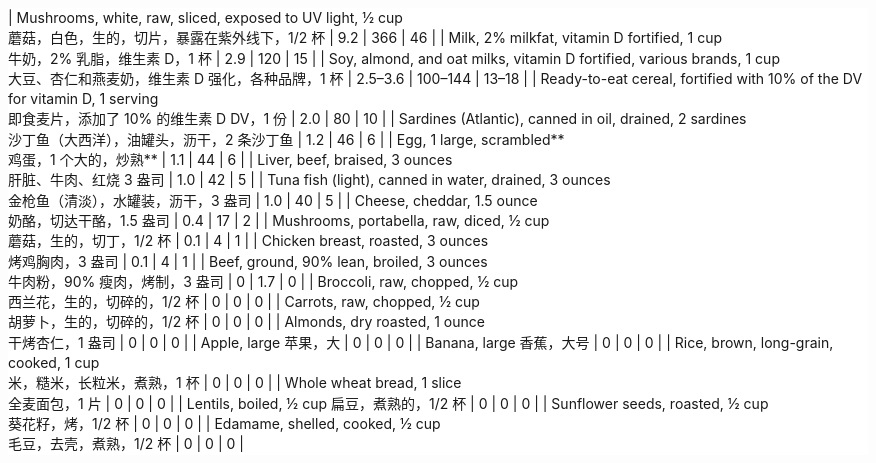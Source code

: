 | Mushrooms, white, raw, sliced, exposed to UV light, ½ cup  
蘑菇，白色，生的，切片，暴露在紫外线下，1/2 杯 | 9.2 | 366 | 46 |
| Milk, 2% milkfat, vitamin D fortified, 1 cup  
牛奶，2% 乳脂，维生素 D，1 杯 | 2.9 | 120 | 15 |
| Soy, almond, and oat milks, vitamin D fortified, various brands, 1 cup  
大豆、杏仁和燕麦奶，维生素 D 强化，各种品牌，1 杯 | 2.5–3.6 | 100–144 | 13–18 |
| Ready-to-eat cereal, fortified with 10% of the DV for vitamin D, 1 serving  
即食麦片，添加了 10% 的维生素 D DV，1 份 | 2.0 | 80 | 10 |
| Sardines (Atlantic), canned in oil, drained, 2 sardines  
沙丁鱼（大西洋），油罐头，沥干，2 条沙丁鱼 | 1.2 | 46 | 6 |
| Egg, 1 large, scrambled\*\*  
鸡蛋，1 个大的，炒熟\*\* | 1.1 | 44 | 6 |
| Liver, beef, braised, 3 ounces  
肝脏、牛肉、红烧 3 盎司 | 1.0 | 42 | 5 |
| Tuna fish (light), canned in water, drained, 3 ounces  
金枪鱼（清淡），水罐装，沥干，3 盎司 | 1.0 | 40 | 5 |
| Cheese, cheddar, 1.5 ounce  
奶酪，切达干酪，1.5 盎司 | 0.4 | 17 | 2 |
| Mushrooms, portabella, raw, diced, ½ cup  
蘑菇，生的，切丁，1/2 杯 | 0.1 | 4 | 1 |
| Chicken breast, roasted, 3 ounces  
烤鸡胸肉，3 盎司 | 0.1 | 4 | 1 |
| Beef, ground, 90% lean, broiled, 3 ounces  
牛肉粉，90% 瘦肉，烤制，3 盎司 | 0 | 1.7 | 0 |
| Broccoli, raw, chopped, ½ cup  
西兰花，生的，切碎的，1/2 杯 | 0 | 0 | 0 |
| Carrots, raw, chopped, ½ cup  
胡萝卜，生的，切碎的，1/2 杯 | 0 | 0 | 0 |
| Almonds, dry roasted, 1 ounce  
干烤杏仁，1 盎司 | 0 | 0 | 0 |
| Apple, large 苹果，大 | 0 | 0 | 0 |
| Banana, large 香蕉，大号 | 0 | 0 | 0 |
| Rice, brown, long-grain, cooked, 1 cup  
米，糙米，长粒米，煮熟，1 杯 | 0 | 0 | 0 |
| Whole wheat bread, 1 slice  
全麦面包，1 片 | 0 | 0 | 0 |
| Lentils, boiled, ½ cup 扁豆，煮熟的，1/2 杯 | 0 | 0 | 0 |
| Sunflower seeds, roasted, ½ cup  
葵花籽，烤，1/2 杯 | 0 | 0 | 0 |
| Edamame, shelled, cooked, ½ cup  
毛豆，去壳，煮熟，1/2 杯 | 0 | 0 | 0 |
